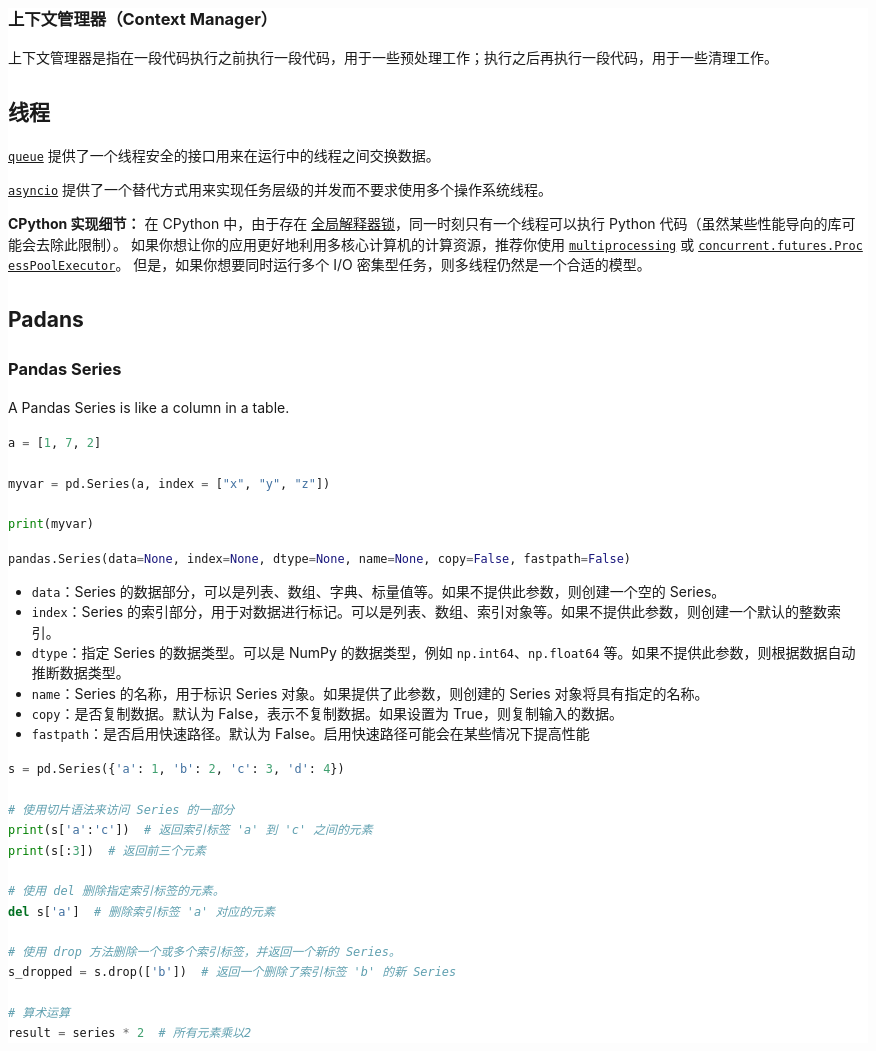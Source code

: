 ```python
```



### 上下文管理器（Context Manager）

上下文管理器是指在一段代码执行之前执行一段代码，用于一些预处理工作；执行之后再执行一段代码，用于一些清理工作。



## 线程

[`queue`](https://docs.python.org/zh-cn/3.10/library/queue.html#module-queue) 提供了一个线程安全的接口用来在运行中的线程之间交换数据。

[`asyncio`](https://docs.python.org/zh-cn/3.10/library/asyncio.html#module-asyncio) 提供了一个替代方式用来实现任务层级的并发而不要求使用多个操作系统线程。



**CPython 实现细节：** 在 CPython 中，由于存在 [全局解释器锁](https://docs.python.org/zh-cn/3.10/glossary.html#term-global-interpreter-lock)，同一时刻只有一个线程可以执行 Python 代码（虽然某些性能导向的库可能会去除此限制）。 如果你想让你的应用更好地利用多核心计算机的计算资源，推荐你使用 [`multiprocessing`](https://docs.python.org/zh-cn/3.10/library/multiprocessing.html#module-multiprocessing) 或 [`concurrent.futures.ProcessPoolExecutor`](https://docs.python.org/zh-cn/3.10/library/concurrent.futures.html#concurrent.futures.ProcessPoolExecutor)。 但是，如果你想要同时运行多个 I/O 密集型任务，则多线程仍然是一个合适的模型。





## Padans

### Pandas Series

A Pandas Series is like a column in a table.

```python
a = [1, 7, 2]

myvar = pd.Series(a, index = ["x", "y", "z"])

print(myvar)
```

```python
pandas.Series(data=None, index=None, dtype=None, name=None, copy=False, fastpath=False)
```

- `data`：Series 的数据部分，可以是列表、数组、字典、标量值等。如果不提供此参数，则创建一个空的 Series。
- `index`：Series 的索引部分，用于对数据进行标记。可以是列表、数组、索引对象等。如果不提供此参数，则创建一个默认的整数索引。
- `dtype`：指定 Series 的数据类型。可以是 NumPy 的数据类型，例如 `np.int64`、`np.float64` 等。如果不提供此参数，则根据数据自动推断数据类型。
- `name`：Series 的名称，用于标识 Series 对象。如果提供了此参数，则创建的 Series 对象将具有指定的名称。
- `copy`：是否复制数据。默认为 False，表示不复制数据。如果设置为 True，则复制输入的数据。
- `fastpath`：是否启用快速路径。默认为 False。启用快速路径可能会在某些情况下提高性能

```python
s = pd.Series({'a': 1, 'b': 2, 'c': 3, 'd': 4})

# 使用切片语法来访问 Series 的一部分
print(s['a':'c'])  # 返回索引标签 'a' 到 'c' 之间的元素
print(s[:3])  # 返回前三个元素

# 使用 del 删除指定索引标签的元素。
del s['a']  # 删除索引标签 'a' 对应的元素

# 使用 drop 方法删除一个或多个索引标签，并返回一个新的 Series。
s_dropped = s.drop(['b'])  # 返回一个删除了索引标签 'b' 的新 Series

# 算术运算
result = series * 2  # 所有元素乘以2
```
